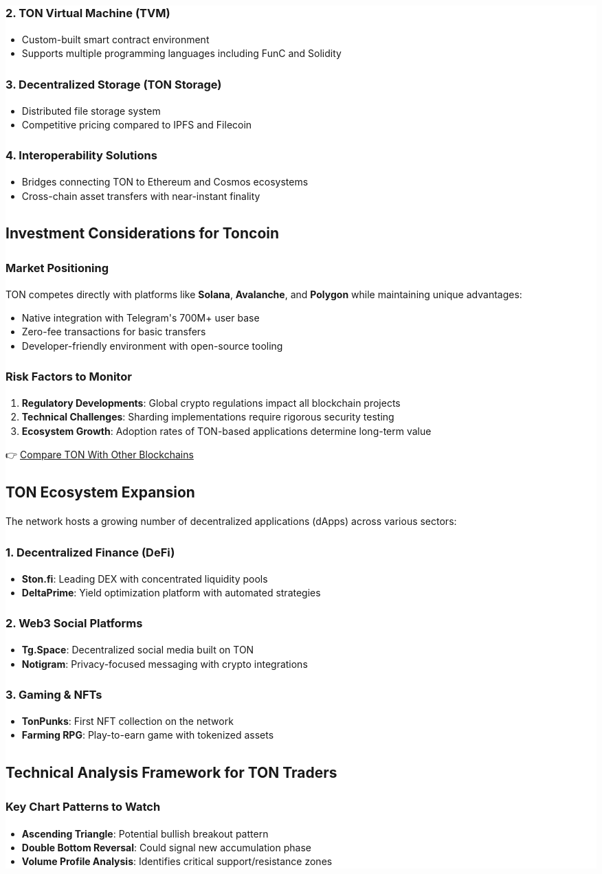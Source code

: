 ### 2. **TON Virtual Machine (TVM)**
- Custom-built smart contract environment
- Supports multiple programming languages including FunC and Solidity

### 3. **Decentralized Storage (TON Storage)**
- Distributed file storage system
- Competitive pricing compared to IPFS and Filecoin

### 4. **Interoperability Solutions**
- Bridges connecting TON to Ethereum and Cosmos ecosystems
- Cross-chain asset transfers with near-instant finality

## Investment Considerations for Toncoin

### Market Positioning
TON competes directly with platforms like **Solana**, **Avalanche**, and **Polygon** while maintaining unique advantages:
- Native integration with Telegram's 700M+ user base
- Zero-fee transactions for basic transfers
- Developer-friendly environment with open-source tooling

### Risk Factors to Monitor
1. **Regulatory Developments**: Global crypto regulations impact all blockchain projects
2. **Technical Challenges**: Sharding implementations require rigorous security testing
3. **Ecosystem Growth**: Adoption rates of TON-based applications determine long-term value

👉 [Compare TON With Other Blockchains](https://bit.ly/okx-bonus)

## TON Ecosystem Expansion

The network hosts a growing number of decentralized applications (dApps) across various sectors:

### 1. **Decentralized Finance (DeFi)**
- **Ston.fi**: Leading DEX with concentrated liquidity pools
- **DeltaPrime**: Yield optimization platform with automated strategies

### 2. **Web3 Social Platforms**
- **Tg.Space**: Decentralized social media built on TON
- **Notigram**: Privacy-focused messaging with crypto integrations

### 3. **Gaming & NFTs**
- **TonPunks**: First NFT collection on the network
- **Farming RPG**: Play-to-earn game with tokenized assets

## Technical Analysis Framework for TON Traders

### Key Chart Patterns to Watch
- **Ascending Triangle**: Potential bullish breakout pattern
- **Double Bottom Reversal**: Could signal new accumulation phase
- **Volume Profile Analysis**: Identifies critical support/resistance zones

